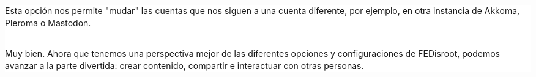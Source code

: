 Esta opción nos permite "mudar" las cuentas que nos siguen a una cuenta diferente, por ejemplo, en otra instancia de Akkoma, Pleroma o Mastodon.

---

Muy bien. Ahora que tenemos una perspectiva mejor de las diferentes opciones y configuraciones de FEDisroot, podemos avanzar a la parte divertida: crear contenido, compartir e interactuar con otras personas.